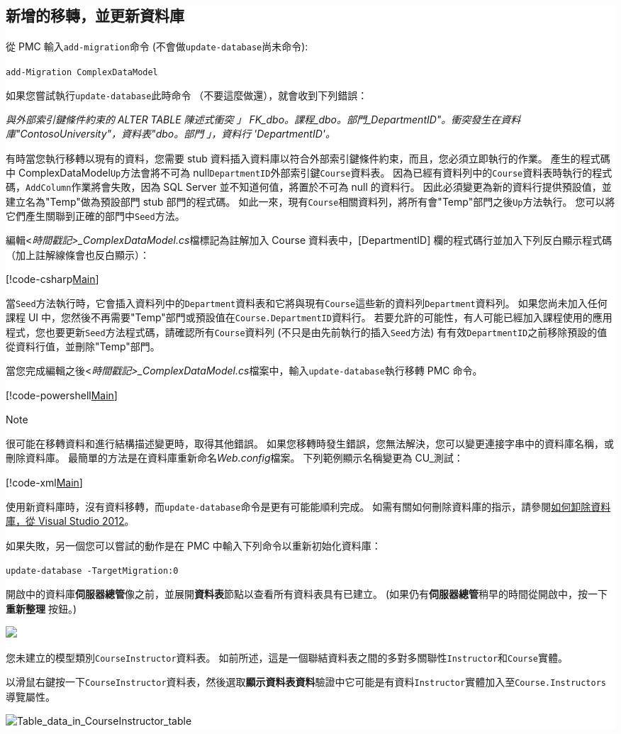 ## <a name="add-a-migration-and-update-the-database"></a>新增的移轉，並更新資料庫

從 PMC 輸入`add-migration`命令 (不會做`update-database`尚未命令):

`add-Migration ComplexDataModel`

如果您嘗試執行`update-database`此時命令 （不要這麼做還），就會收到下列錯誤：

*與外部索引鍵條件約束的 ALTER TABLE 陳述式衝突 」 FK\_dbo。課程\_dbo。部門\_DepartmentID"。衝突發生在資料庫"ContosoUniversity"，資料表"dbo。部門 」，資料行 'DepartmentID'。*

有時當您執行移轉以現有的資料，您需要 stub 資料插入資料庫以符合外部索引鍵條件約束，而且，您必須立即執行的作業。 產生的程式碼中 ComplexDataModel`Up`方法會將不可為 null`DepartmentID`外部索引鍵`Course`資料表。 因為已經有資料列中的`Course`資料表時執行的程式碼，`AddColumn`作業將會失敗，因為 SQL Server 並不知道何值，將置於不可為 null 的資料行。 因此必須變更為新的資料行提供預設值，並建立名為"Temp"做為預設部門 stub 部門的程式碼。 如此一來，現有`Course`相關資料列，將所有會"Temp"部門之後`Up`方法執行。 您可以將它們產生關聯到正確的部門中`Seed`方法。

編輯&lt;*時間戳記&gt;\_ComplexDataModel.cs*檔標記為註解加入 Course 資料表中，[DepartmentID] 欄的程式碼行並加入下列反白顯示程式碼 （加上註解線條會也反白顯示）：

[!code-csharp[Main](creating-a-more-complex-data-model-for-an-asp-net-mvc-application/samples/sample34.cs?highlight=14-18)]

當`Seed`方法執行時，它會插入資料列中的`Department`資料表和它將與現有`Course`這些新的資料列`Department`資料列。 如果您尚未加入任何課程 UI 中，您然後不再需要"Temp"部門或預設值在`Course.DepartmentID`資料行。 若要允許的可能性，有人可能已經加入課程使用的應用程式，您也要更新`Seed`方法程式碼，請確認所有`Course`資料列 (不只是由先前執行的插入`Seed`方法) 有有效`DepartmentID`之前移除預設的值從資料行值，並刪除"Temp"部門。

當您完成編輯之後&lt;*時間戳記&gt;\_ComplexDataModel.cs*檔案中，輸入`update-database`執行移轉 PMC 命令。

[!code-powershell[Main](creating-a-more-complex-data-model-for-an-asp-net-mvc-application/samples/sample35.ps1)]

> [!NOTE]
> 很可能在移轉資料和進行結構描述變更時，取得其他錯誤。 如果您移轉時發生錯誤，您無法解決，您可以變更連接字串中的資料庫名稱，或刪除資料庫。 最簡單的方法是在資料庫重新命名*Web.config*檔案。 下列範例顯示名稱變更為 CU\_測試：
> 
> [!code-xml[Main](creating-a-more-complex-data-model-for-an-asp-net-mvc-application/samples/sample36.xml?highlight=1)]
> 
> 使用新資料庫時，沒有資料移轉，而`update-database`命令是更有可能能順利完成。 如需有關如何刪除資料庫的指示，請參閱[如何卸除資料庫，從 Visual Studio 2012](http://romiller.com/2013/05/17/how-to-drop-a-database-from-visual-studio-2012/)。
> 
> 如果失敗，另一個您可以嘗試的動作是在 PMC 中輸入下列命令以重新初始化資料庫：
> 
> `update-database -TargetMigration:0`


開啟中的資料庫**伺服器總管**像之前，並展開**資料表**節點以查看所有資料表具有已建立。 (如果仍有**伺服器總管**稍早的時間從開啟中，按一下**重新整理** 按鈕。)

![](creating-a-more-complex-data-model-for-an-asp-net-mvc-application/_static/image16.png)

您未建立的模型類別`CourseInstructor`資料表。 如前所述，這是一個聯結資料表之間的多對多關聯性`Instructor`和`Course`實體。

以滑鼠右鍵按一下`CourseInstructor`資料表，然後選取**顯示資料表資料**驗證中它可能是有資料`Instructor`實體加入至`Course.Instructors`導覽屬性。

![Table_data_in_CourseInstructor_table](creating-a-more-complex-data-model-for-an-asp-net-mvc-application/_static/image17.png)
